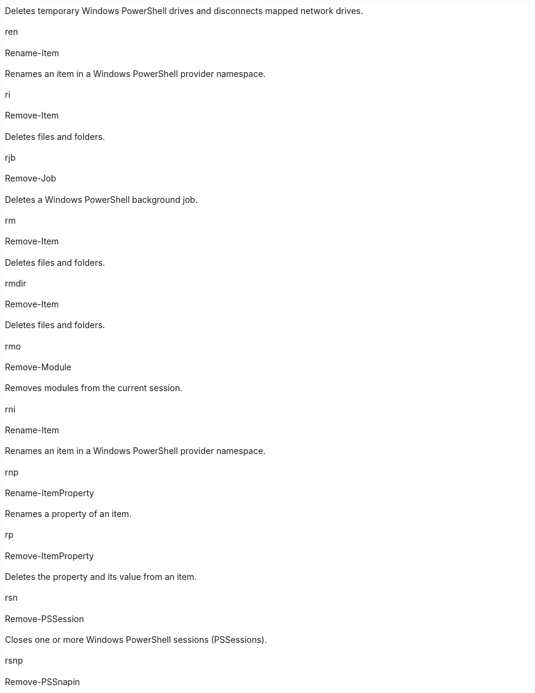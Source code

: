 Deletes temporary Windows PowerShell drives and disconnects mapped network drives.

ren

Rename-Item

Renames an item in a Windows PowerShell provider namespace.

ri

Remove-Item

Deletes files and folders.

rjb

Remove-Job

Deletes a Windows PowerShell background job.

rm

Remove-Item

Deletes files and folders.

rmdir

Remove-Item

Deletes files and folders.

rmo

Remove-Module

Removes modules from the current session.

rni

Rename-Item

Renames an item in a Windows PowerShell provider namespace.

rnp

Rename-ItemProperty

Renames a property of an item.

rp

Remove-ItemProperty

Deletes the property and its value from an item.

rsn

Remove-PSSession

Closes one or more Windows PowerShell sessions (PSSessions).

rsnp

Remove-PSSnapin
